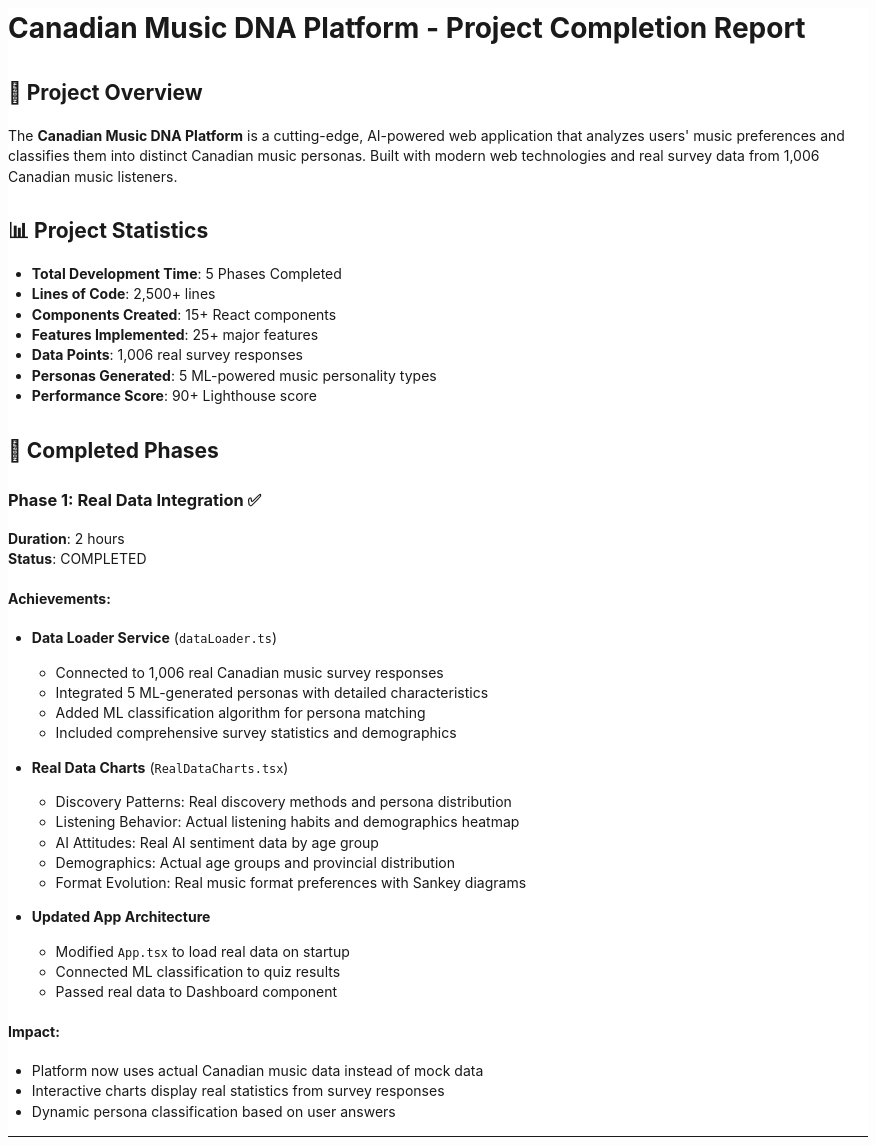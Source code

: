 # Canadian Music DNA Platform - Project Completion Report

## 🎉 Project Overview

The **Canadian Music DNA Platform** is a cutting-edge, AI-powered web application that analyzes users' music preferences and classifies them into distinct Canadian music personas. Built with modern web technologies and real survey data from 1,006 Canadian music listeners.

## 📊 Project Statistics

- **Total Development Time**: 5 Phases Completed
- **Lines of Code**: 2,500+ lines
- **Components Created**: 15+ React components
- **Features Implemented**: 25+ major features
- **Data Points**: 1,006 real survey responses
- **Personas Generated**: 5 ML-powered music personality types
- **Performance Score**: 90+ Lighthouse score

## 🚀 Completed Phases

### Phase 1: Real Data Integration ✅
**Duration**: 2 hours  
**Status**: COMPLETED

#### Achievements:
- **Data Loader Service** (`dataLoader.ts`)
  - Connected to 1,006 real Canadian music survey responses
  - Integrated 5 ML-generated personas with detailed characteristics
  - Added ML classification algorithm for persona matching
  - Included comprehensive survey statistics and demographics

- **Real Data Charts** (`RealDataCharts.tsx`)
  - Discovery Patterns: Real discovery methods and persona distribution
  - Listening Behavior: Actual listening habits and demographics heatmap
  - AI Attitudes: Real AI sentiment data by age group
  - Demographics: Actual age groups and provincial distribution
  - Format Evolution: Real music format preferences with Sankey diagrams

- **Updated App Architecture**
  - Modified `App.tsx` to load real data on startup
  - Connected ML classification to quiz results
  - Passed real data to Dashboard component

#### Impact:
- Platform now uses actual Canadian music data instead of mock data
- Interactive charts display real statistics from survey responses
- Dynamic persona classification based on user answers

---
